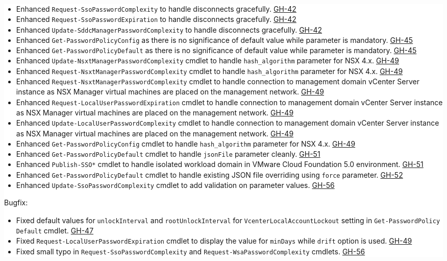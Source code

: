 - Enhanced `Request-SsoPasswordComplexity` to handle disconnects gracefully. [GH-42](https://github.com/vmware/powershell-module-for-vmware-cloud-foundation-password-management/pull/42)
- Enhanced `Request-SsoPasswordExpiration` to handle disconnects gracefully. [GH-42](https://github.com/vmware/powershell-module-for-vmware-cloud-foundation-password-management/pull/42)
- Enhanced `Update-SddcManagerPasswordComplexity` to handle disconnects gracefully. [GH-42](https://github.com/vmware/powershell-module-for-vmware-cloud-foundation-password-management/pull/42)
- Enhanced `Get-PasswordPolicyConfig` as there is no significance of default value while parameter is mandatory. [GH-45](https://github.com/vmware/powershell-module-for-vmware-cloud-foundation-password-management/pull/45)
- Enhanced `Get-PasswordPolicyDefault` as there is no significance of default value while parameter is mandatory. [GH-45](https://github.com/vmware/powershell-module-for-vmware-cloud-foundation-password-management/pull/45)
- Enhanced `Update-NsxtManagerPasswordComplexity` cmdlet to handle `hash_algorithm` parameter for NSX 4.x. [GH-49](https://github.com/vmware/powershell-module-for-vmware-cloud-foundation-password-management/pull/49)
- Enhanced `Request-NsxtManagerPasswordComplexity` cmdlet to handle `hash_algorithm` parameter for NSX 4.x. [GH-49](https://github.com/vmware/powershell-module-for-vmware-cloud-foundation-password-management/pull/49)
- Enhanced `Request-NsxtManagerPasswordComplexity` cmdlet to handle connection to management domain vCenter Server instance as NSX Manager virtual machines are placed on the management network. [GH-49](https://github.com/vmware/powershell-module-for-vmware-cloud-foundation-password-management/pull/49)
- Enhanced `Request-LocalUserPasswordExpiration` cmdlet to handle connection to management domain vCenter Server instance as NSX Manager virtual machines are placed on the management network. [GH-49](https://github.com/vmware/powershell-module-for-vmware-cloud-foundation-password-management/pull/49)
- Enhanced `Update-LocalUserPasswordComplexity` cmdlet to handle connection to management domain vCenter Server instance as NSX Manager virtual machines are placed on the management network. [GH-49](https://github.com/vmware/powershell-module-for-vmware-cloud-foundation-password-management/pull/49)
- Enhanced `Get-PasswordPolicyConfig` cmdlet to handle `hash_algorithm` parameter for NSX 4.x. [GH-49](https://github.com/vmware/powershell-module-for-vmware-cloud-foundation-password-management/pull/49)
- Enhanced `Get-PasswordPolicyDefault` cmdlet to handle `jsonFile` parameter cleanly. [GH-51](https://github.com/vmware/powershell-module-for-vmware-cloud-foundation-password-management/pull/51)
- Enhanced `Publish-SSO*` cmdlet to handle isolated workload domain in VMware Cloud Foundation 5.0 environment. [GH-51](https://github.com/vmware/powershell-module-for-vmware-cloud-foundation-password-management/pull/51)
- Enhanced `Get-PasswordPolicyDefault` cmdlet to handle existing JSON file overriding using `force` parameter. [GH-52](https://github.com/vmware/powershell-module-for-vmware-cloud-foundation-password-management/pull/52)
- Enhanced `Update-SsoPasswordComplexity` cmdlet to add validation on parameter values. [GH-56](https://github.com/vmware/powershell-module-for-vmware-cloud-foundation-password-management/pull/56)

Bugfix:

- Fixed default values for `unlockInterval` and `rootUnlockInterval` for `VcenterLocalAccountLockout` setting in `Get-PasswordPolicyDefault` cmdlet. [GH-47](https://github.com/vmware/powershell-module-for-vmware-cloud-foundation-password-management/pull/45)
- Fixed `Request-LocalUserPasswordExpiration` cmdlet to display the value for `minDays` while `drift` option is used. [GH-49](https://github.com/vmware/powershell-module-for-vmware-cloud-foundation-password-management/pull/49)
- Fixed small typo in `Request-SsoPasswordComplexity` and `Request-WsaPasswordComplexity` cmdlets. [GH-56](https://github.com/vmware/powershell-module-for-vmware-cloud-foundation-password-management/pull/56)
